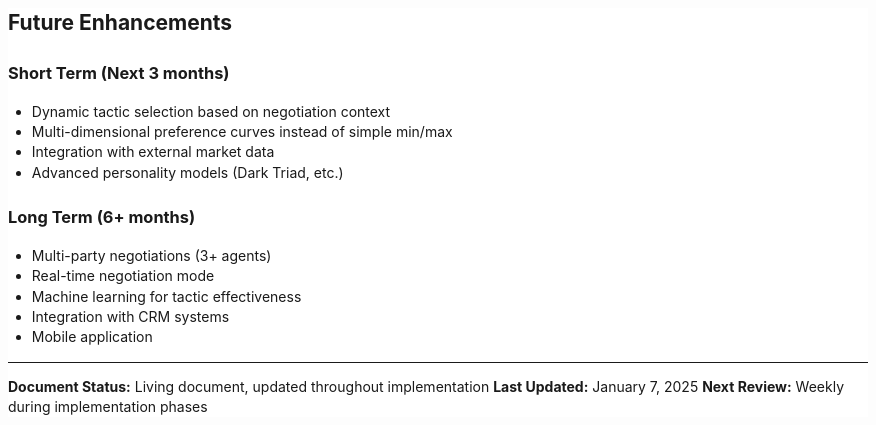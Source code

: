 ## Future Enhancements

### Short Term (Next 3 months)
- Dynamic tactic selection based on negotiation context
- Multi-dimensional preference curves instead of simple min/max
- Integration with external market data
- Advanced personality models (Dark Triad, etc.)

### Long Term (6+ months)
- Multi-party negotiations (3+ agents)
- Real-time negotiation mode
- Machine learning for tactic effectiveness
- Integration with CRM systems
- Mobile application

---

**Document Status:** Living document, updated throughout implementation
**Last Updated:** January 7, 2025
**Next Review:** Weekly during implementation phases
